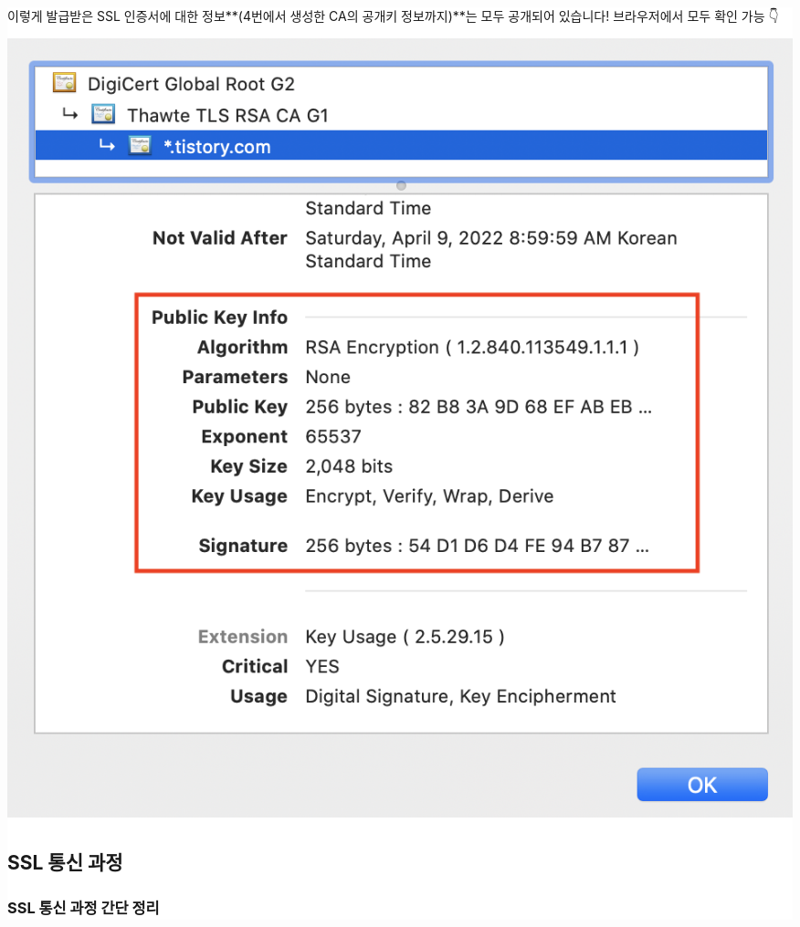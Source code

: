 이렇게 발급받은 SSL 인증서에 대한 정보**(4번에서 생성한 CA의 공개키 정보까지)**는 모두 공개되어 있습니다! 브라우저에서 모두 확인 가능 👇

![브라우저에 저장된 정보](../../images/web/HTTP,%20HTTPS/브라우저에%20저장된%20정보.png)

## **SSL 통신 과정**

### **SSL 통신 과정 간단 정리**
